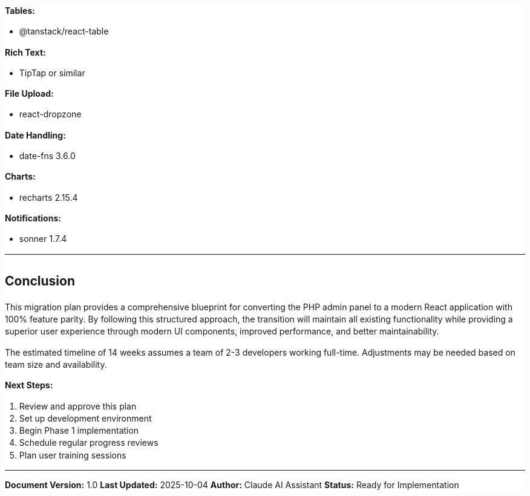**Tables:**
- @tanstack/react-table

**Rich Text:**
- TipTap or similar

**File Upload:**
- react-dropzone

**Date Handling:**
- date-fns 3.6.0

**Charts:**
- recharts 2.15.4

**Notifications:**
- sonner 1.7.4

---

## Conclusion

This migration plan provides a comprehensive blueprint for converting the PHP admin panel to a modern React application with 100% feature parity. By following this structured approach, the transition will maintain all existing functionality while providing a superior user experience through modern UI components, improved performance, and better maintainability.

The estimated timeline of 14 weeks assumes a team of 2-3 developers working full-time. Adjustments may be needed based on team size and availability.

**Next Steps:**
1. Review and approve this plan
2. Set up development environment
3. Begin Phase 1 implementation
4. Schedule regular progress reviews
5. Plan user training sessions

---

**Document Version:** 1.0
**Last Updated:** 2025-10-04
**Author:** Claude AI Assistant
**Status:** Ready for Implementation
